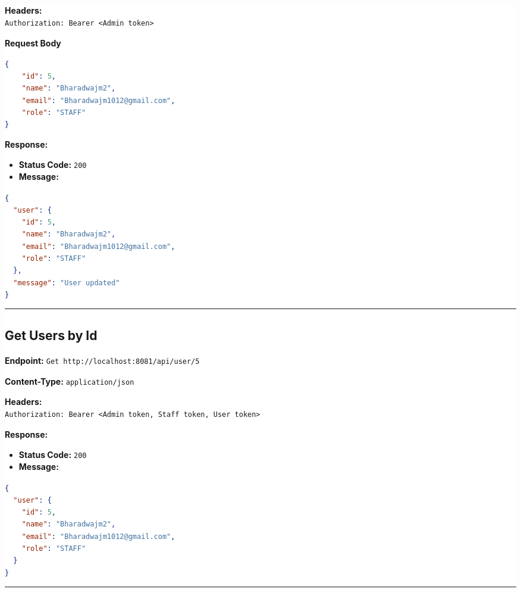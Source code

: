 **Headers:**  
`Authorization: Bearer <Admin token>`

**Request Body**
```json
{
    "id": 5,
    "name": "Bharadwajm2",
    "email": "Bharadwajm1012@gmail.com",
    "role": "STAFF"
}
```

**Response:**
- **Status Code:** `200`
- **Message:**
```json
{
  "user": {
    "id": 5,
    "name": "Bharadwajm2",
    "email": "Bharadwajm1012@gmail.com",
    "role": "STAFF"
  },
  "message": "User updated"
}
```

---

## Get Users by Id

**Endpoint:**
`Get http://localhost:8081/api/user/5`

**Content-Type:**
`application/json`

**Headers:**  
`Authorization: Bearer <Admin token, Staff token, User token>`

**Response:**
- **Status Code:** `200`
- **Message:**
```json
{
  "user": {
    "id": 5,
    "name": "Bharadwajm2",
    "email": "Bharadwajm1012@gmail.com",
    "role": "STAFF"
  }
}
```

---